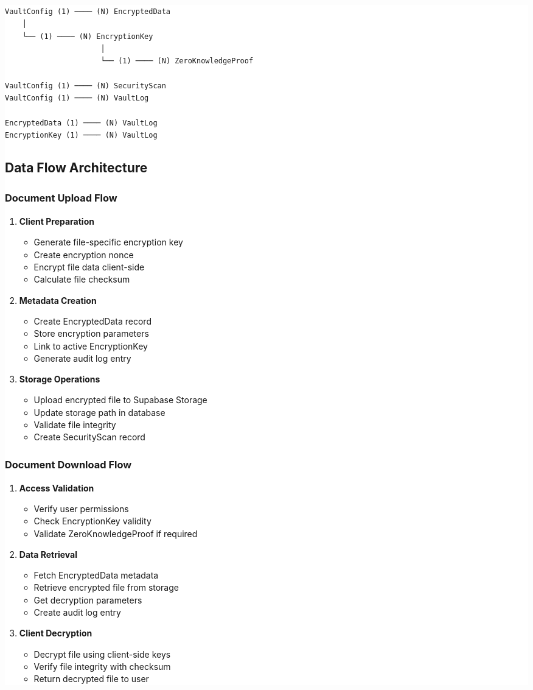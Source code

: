 ```text
VaultConfig (1) ──── (N) EncryptedData
    │
    └── (1) ──── (N) EncryptionKey
                      │
                      └── (1) ──── (N) ZeroKnowledgeProof

VaultConfig (1) ──── (N) SecurityScan
VaultConfig (1) ──── (N) VaultLog

EncryptedData (1) ──── (N) VaultLog
EncryptionKey (1) ──── (N) VaultLog
```

## Data Flow Architecture

### Document Upload Flow

1. **Client Preparation**
   - Generate file-specific encryption key
   - Create encryption nonce
   - Encrypt file data client-side
   - Calculate file checksum

2. **Metadata Creation**
   - Create EncryptedData record
   - Store encryption parameters
   - Link to active EncryptionKey
   - Generate audit log entry

3. **Storage Operations**
   - Upload encrypted file to Supabase Storage
   - Update storage path in database
   - Validate file integrity
   - Create SecurityScan record

### Document Download Flow

1. **Access Validation**
   - Verify user permissions
   - Check EncryptionKey validity
   - Validate ZeroKnowledgeProof if required

2. **Data Retrieval**
   - Fetch EncryptedData metadata
   - Retrieve encrypted file from storage
   - Get decryption parameters
   - Create audit log entry

3. **Client Decryption**
   - Decrypt file using client-side keys
   - Verify file integrity with checksum
   - Return decrypted file to user
